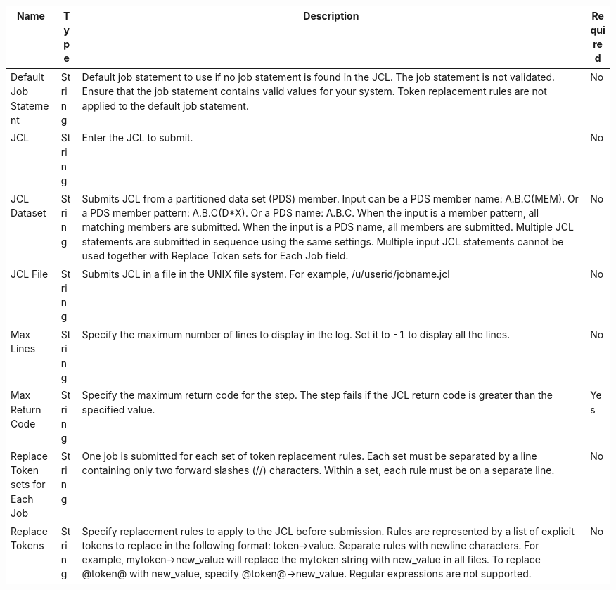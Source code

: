 | Name                                          | Type                                            | Description                                                                                                                                                                                                                                                                                                                                                                                                                                                                 | Required |
|-----------------------------------------------|-------------------------------------------------|-----------------------------------------------------------------------------------------------------------------------------------------------------------------------------------------------------------------------------------------------------------------------------------------------------------------------------------------------------------------------------------------------------------------------------------------------------------------------------|----------|
| Default Job Statement                         | String                                          | Default job statement to use if no job statement is found in the JCL. The job statement is not validated. Ensure that the job statement contains valid values for your system. Token replacement rules are not applied to the default job statement.                                                                                                                                                                                                                        | No       |
| JCL                                           | String                                          | Enter the JCL to submit.                                                                                                                                                                                                                                                                                                                                                                                                                                                    | No       |
| JCL Dataset                                   | String                                          | Submits JCL from a partitioned data set (PDS) member. Input can be a PDS member name: A.B.C(MEM). Or a PDS member pattern: A.B.C(D\*X). Or a PDS name: A.B.C. When the input is a member pattern, all matching members are submitted. When the input is a PDS name, all members are submitted. Multiple JCL statements are submitted in sequence using the same settings. Multiple input JCL statements cannot be used together with Replace Token sets for Each Job field. | No       |
| JCL File                                      | String                                          | Submits JCL in a file in the UNIX file system. For example, /u/userid/jobname.jcl                                                                                                                                                                                                                                                                                                                                                                                           | No       |
| Max Lines                                     | String                                          | Specify the maximum number of lines to display in the log. Set it to -1 to display all the lines.                                                                                                                                                                                                                                                                                                                                                                           | No       |
| Max Return Code                               | String                                          | Specify the maximum return code for the step. The step fails if the JCL return code is greater than the specified value.                                                                                                                                                                                                                                                                                                                                                    | Yes      |
| Replace Token sets for Each Job               | String                                          | One job is submitted for each set of token replacement rules. Each set must be separated by a line containing only two forward slashes (//) characters. Within a set, each rule must be on a separate line.                                                                                                                                                                                                                                                                 | No       |
| Replace Tokens                                | String                                          | Specify replacement rules to apply to the JCL before submission. Rules are represented by a list of explicit tokens to replace in the following format: token->value. Separate rules with newline characters. For example, mytoken->new_value will replace the mytoken string with new_value in all files. To replace @token@ with new_value, specify @token@->new_value. Regular expressions are not supported.                                                            | No       |